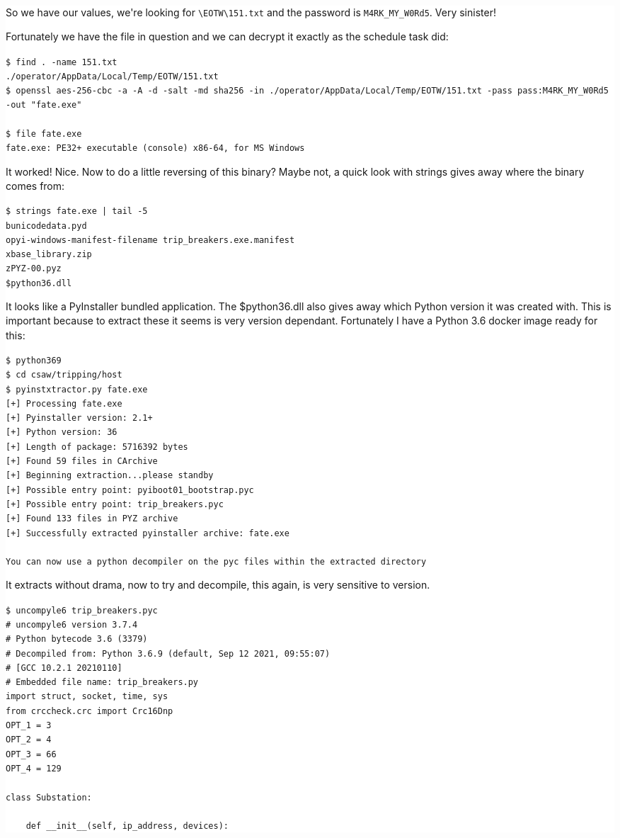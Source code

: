 So we have our values, we're looking for `\EOTW\151.txt` and the password is `M4RK_MY_W0Rd5`. Very sinister! 

Fortunately we have the file in question and we can decrypt it exactly as the schedule task did:

```shell
$ find . -name 151.txt
./operator/AppData/Local/Temp/EOTW/151.txt
$ openssl aes-256-cbc -a -A -d -salt -md sha256 -in ./operator/AppData/Local/Temp/EOTW/151.txt -pass pass:M4RK_MY_W0Rd5 -out "fate.exe"

$ file fate.exe
fate.exe: PE32+ executable (console) x86-64, for MS Windows
```

It worked! Nice. Now to do a little reversing of this binary? Maybe not, a quick look with strings gives away where the binary comes from:

```shell
$ strings fate.exe | tail -5
bunicodedata.pyd
opyi-windows-manifest-filename trip_breakers.exe.manifest
xbase_library.zip
zPYZ-00.pyz
$python36.dll

```

It looks like a PyInstaller bundled application. The $python36.dll also gives away which Python version it was created with. This is important because to extract these it seems is very version dependant. Fortunately I have a Python 3.6 docker image ready for this:

```shell
$ python369
$ cd csaw/tripping/host
$ pyinstxtractor.py fate.exe 
[+] Processing fate.exe
[+] Pyinstaller version: 2.1+
[+] Python version: 36
[+] Length of package: 5716392 bytes
[+] Found 59 files in CArchive
[+] Beginning extraction...please standby
[+] Possible entry point: pyiboot01_bootstrap.pyc
[+] Possible entry point: trip_breakers.pyc
[+] Found 133 files in PYZ archive
[+] Successfully extracted pyinstaller archive: fate.exe

You can now use a python decompiler on the pyc files within the extracted directory
```

It extracts without drama, now to try and decompile, this again, is very sensitive to version.

```shell
$ uncompyle6 trip_breakers.pyc
# uncompyle6 version 3.7.4
# Python bytecode 3.6 (3379)
# Decompiled from: Python 3.6.9 (default, Sep 12 2021, 09:55:07) 
# [GCC 10.2.1 20210110]
# Embedded file name: trip_breakers.py
import struct, socket, time, sys
from crccheck.crc import Crc16Dnp
OPT_1 = 3
OPT_2 = 4
OPT_3 = 66
OPT_4 = 129

class Substation:

    def __init__(self, ip_address, devices):
```